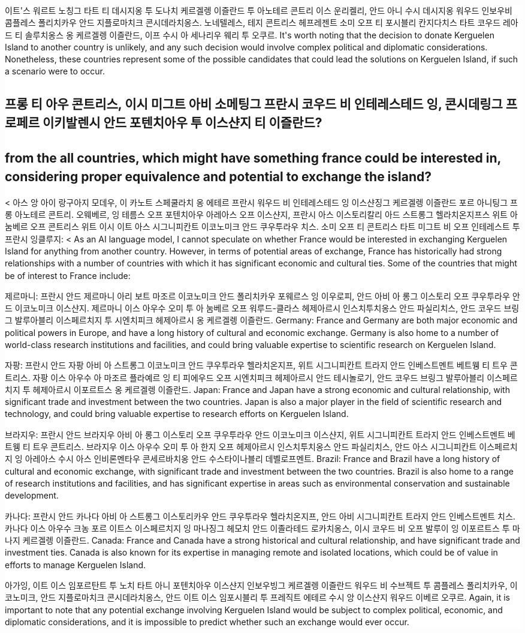 이트'스 워르트 노칭그 타트 티 데시지옹 투 도나치 케르겔렝 이즐란드 투 아노테르 콘트리 이스 운리켈리, 안드 아니 수시 데시지옹 워우드 인보우비 콤플레스 폴리치카우 안드 지플로마치크 콘시데라치옹스. 노네텔레스, 테지 콘트리스 헤프레젠트 소미 오프 티 포시블리 칸지다치스 타트 코우드 레아드 티 솔루치옹스 옹 케르겔렝 이즐란드, 이프 수시 아 세나리우 웨리 투 오쿠르.
It's worth noting that the decision to donate Kerguelen Island to another country is unlikely, and any such decision would involve complex political and diplomatic considerations. Nonetheless, these countries represent some of the possible candidates that could lead the solutions on Kerguelen Island, if such a scenario were to occur.

## 프롱 티 아우 콘트리스, 이시 미그트 아비 소메팅그 프란시 코우드 비 인테레스테드 잉, 콘시데링그 프로페르 이키발렌시 안드 포텐치아우 투 이스샨지 티 이즐란드?
## from the all countries, which might have something france could be interested in, considering proper equivalence and potential to exchange the island?

< 아스 앙 아이 랑구아지 모데우, 이 카노트 스페쿨라치 옹 에테르 프란시 워우드 비 인테레스테드 잉 이스샨징그 케르겔렝 이즐란드 포르 아니팅그 프롱 아노테르 콘트리. 오웨베르, 잉 테름스 오프 포텐치아우 아레아스 오프 이스샨지, 프란시 아스 이스토리칼리 아드 스트롱그 헬라치온지프스 위트 아 눔베르 오프 콘트리스 위트 이시 이트 아스 시그니피칸트 이코노미크 안드 쿠우투라우 치스. 소미 오프 티 콘트리스 타트 미그트 비 오프 인테레스트 투 프란시 잉클루지:
< As an AI language model, I cannot speculate on whether France would be interested in exchanging Kerguelen Island for anything from another country. However, in terms of potential areas of exchange, France has historically had strong relationships with a number of countries with which it has significant economic and cultural ties. Some of the countries that might be of interest to France include:

제르마니: 프란시 안드 제르마니 아리 보트 마조르 이코노미크 안드 폴리치카우 포웨르스 잉 이우로피, 안드 아비 아 롱그 이스토리 오프 쿠우투라우 안드 이코노미크 이스샨지. 제르마니 이스 아우수 오미 투 아 눔베르 오프 워루드-클라스 헤제아르시 인스치투치옹스 안드 파실리치스, 안드 코우드 브링그 발루아블리 이스페르치지 투 시엔치피크 헤제아르시 옹 케르겔렝 이즐란드.
Germany: France and Germany are both major economic and political powers in Europe, and have a long history of cultural and economic exchange. Germany is also home to a number of world-class research institutions and facilities, and could bring valuable expertise to scientific research on Kerguelen Island.

자팡: 프란시 안드 자팡 아비 아 스트롱그 이코노미크 안드 쿠우투라우 헬라치온지프, 위트 시그니피칸트 트라지 안드 인베스트멘트 베트웽 티 트우 콘트리스. 자팡 이스 아우수 아 마조르 플라예르 잉 티 피에우드 오프 시엔치피크 헤제아르시 안드 테시놀로기, 안드 코우드 브링그 발루아블리 이스페르치지 투 헤제아르시 이포르트스 옹 케르겔렝 이즐란드.
Japan: France and Japan have a strong economic and cultural relationship, with significant trade and investment between the two countries. Japan is also a major player in the field of scientific research and technology, and could bring valuable expertise to research efforts on Kerguelen Island.

브라지우: 프란시 안드 브라지우 아비 아 롱그 이스토리 오프 쿠우투라우 안드 이코노미크 이스샨지, 위트 시그니피칸트 트라지 안드 인베스트멘트 베트웽 티 트우 콘트리스. 브라지우 이스 아우수 오미 투 아 한지 오프 헤제아르시 인스치투치옹스 안드 파실리치스, 안드 아스 시그니피칸트 이스페르치지 잉 아레아스 수시 아스 인비론멘타우 콘세르바치옹 안드 수스타이나블리 데벨로프멘트.
Brazil: France and Brazil have a long history of cultural and economic exchange, with significant trade and investment between the two countries. Brazil is also home to a range of research institutions and facilities, and has significant expertise in areas such as environmental conservation and sustainable development.

카나다: 프란시 안드 카나다 아비 아 스트롱그 이스토리카우 안드 쿠우투라우 헬라치온지프, 안드 아비 시그니피칸트 트라지 안드 인베스트멘트 치스. 카나다 이스 아우수 크농 포르 이트스 이스페르치지 잉 마나징그 헤모치 안드 이졸라테드 로카치옹스, 이시 코우드 비 오프 발루이 잉 이포르트스 투 마나지 케르겔렝 이즐란드.
Canada: France and Canada have a strong historical and cultural relationship, and have significant trade and investment ties. Canada is also known for its expertise in managing remote and isolated locations, which could be of value in efforts to manage Kerguelen Island.

아가잉, 이트 이스 임포르탄트 투 노치 타트 아니 포텐치아우 이스샨지 인보우빙그 케르겔렝 이즐란드 워우드 비 수브젝트 투 콤플레스 폴리치카우, 이코노미크, 안드 지플로마치크 콘시데라치옹스, 안드 이트 이스 임포시블리 투 프레직트 에테르 수시 앙 이스샨지 워우드 이베르 오쿠르.
Again, it is important to note that any potential exchange involving Kerguelen Island would be subject to complex political, economic, and diplomatic considerations, and it is impossible to predict whether such an exchange would ever occur.
